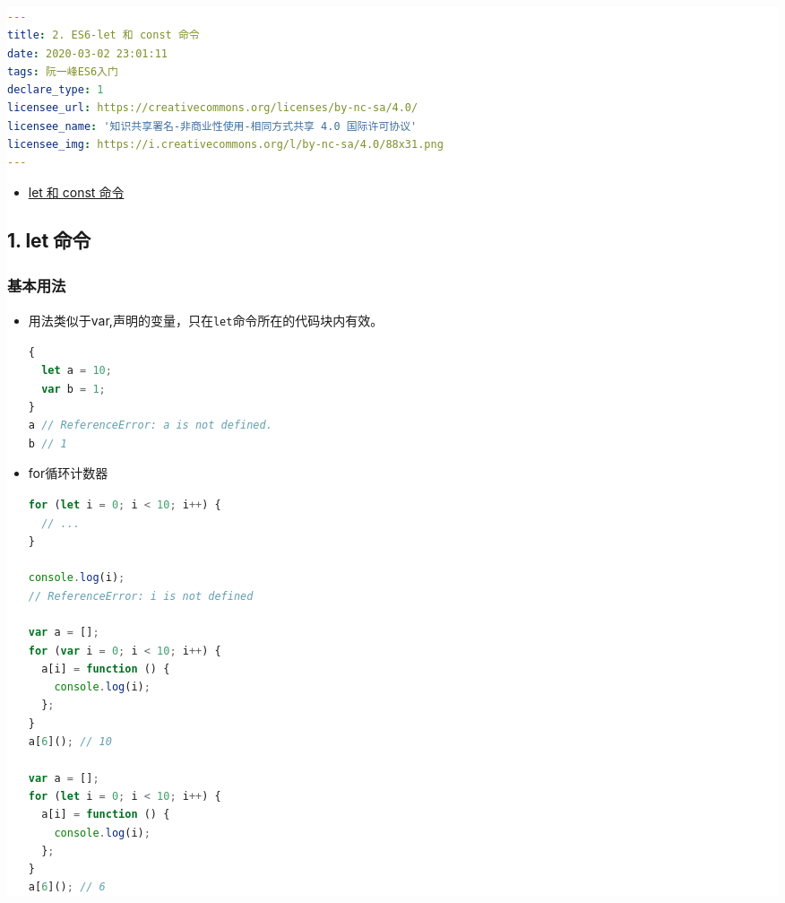 ```yaml
---
title: 2. ES6-let 和 const 命令
date: 2020-03-02 23:01:11
tags: 阮一峰ES6入门
declare_type: 1
licensee_url: https://creativecommons.org/licenses/by-nc-sa/4.0/
licensee_name: '知识共享署名-非商业性使用-相同方式共享 4.0 国际许可协议'
licensee_img: https://i.creativecommons.org/l/by-nc-sa/4.0/88x31.png
---
```


- [let 和 const 命令](<https://es6.ruanyifeng.com/#docs/let>)

## 1. let 命令

### 基本用法

- 用法类似于var,声明的变量，只在`let`命令所在的代码块内有效。

  ```javascript
  {
    let a = 10;
    var b = 1;
  }
  a // ReferenceError: a is not defined.
  b // 1
  ```

- for循环计数器

  

  ```javascript
  for (let i = 0; i < 10; i++) {
    // ...
  }
  
  console.log(i);
  // ReferenceError: i is not defined
  
  var a = [];
  for (var i = 0; i < 10; i++) {
    a[i] = function () {
      console.log(i);
    };
  }
  a[6](); // 10
  
  var a = [];
  for (let i = 0; i < 10; i++) {
    a[i] = function () {
      console.log(i);
    };
  }
  a[6](); // 6
  ```
